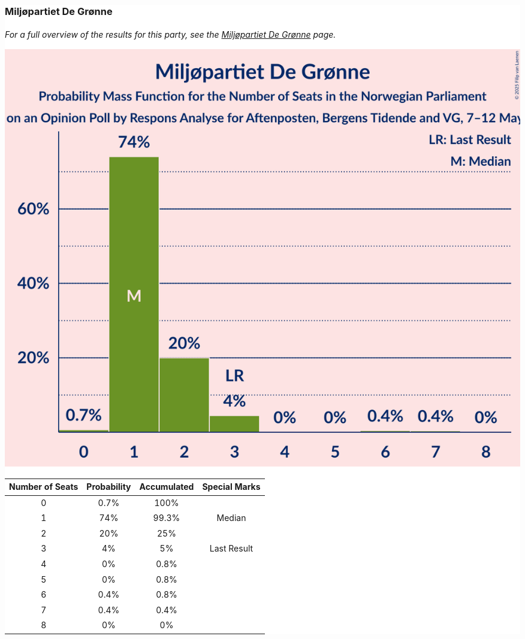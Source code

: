 
### Miljøpartiet De Grønne

*For a full overview of the results for this party, see the [Miljøpartiet De Grønne](party-miljøpartietdegrønne.html) page.*

![Graph with seats probability mass function not yet produced](2025-05-12-ResponsAnalyse-seats-pmf-miljøpartietdegrønne.png "Seats Probability Mass Function")

| Number of Seats | Probability | Accumulated | Special Marks |
|:---------------:|:-----------:|:-----------:|:-------------:|
| 0 | 0.7% | 100% |  |
| 1 | 74% | 99.3% | Median |
| 2 | 20% | 25% |  |
| 3 | 4% | 5% | Last Result |
| 4 | 0% | 0.8% |  |
| 5 | 0% | 0.8% |  |
| 6 | 0.4% | 0.8% |  |
| 7 | 0.4% | 0.4% |  |
| 8 | 0% | 0% |  |
